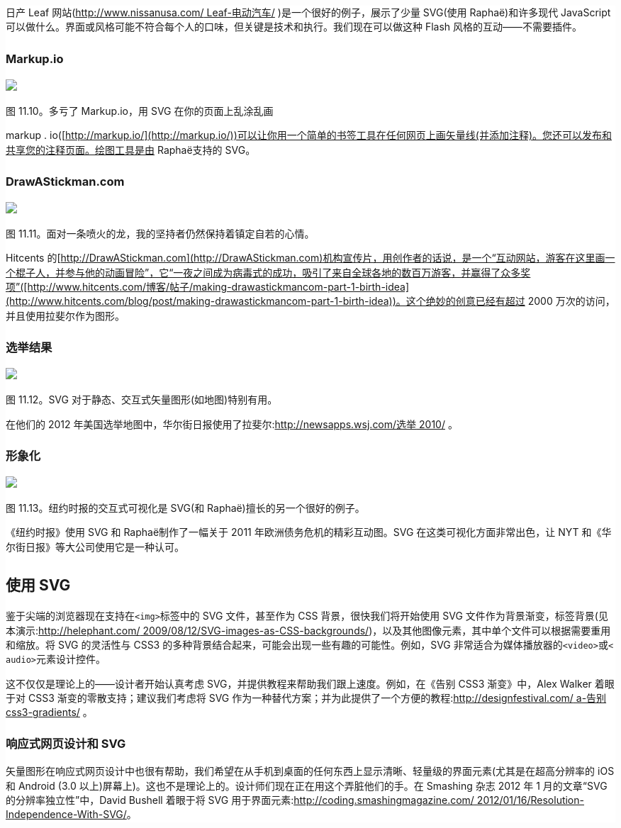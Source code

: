 日产 Leaf 网站([http://www.nissanusa.com/ Leaf-电动汽车/](http://www.nissanusa.com/leaf-electric-car/) )是一个很好的例子，展示了少量 SVG(使用 Raphaë)和许多现代 JavaScript 可以做什么。界面或风格可能不符合每个人的口味，但关键是技术和执行。我们现在可以做这种 Flash 风格的互动——不需要插件。

### Markup.io

![](../Images/fig11-10.jpg)

图 11.10。多亏了 Markup.io，用 SVG 在你的页面上乱涂乱画

markup . io([http://markup.io/](http://markup.io/))可以让你用一个简单的书签工具在任何网页上画矢量线(并添加注释)。您还可以发布和共享您的注释页面。绘图工具是由 Raphaë支持的 SVG。

### DrawAStickman.com

![](../Images/fig11-11.jpg)

图 11.11。面对一条喷火的龙，我的坚持者仍然保持着镇定自若的心情。

Hitcents 的[http://DrawAStickman.com](http://DrawAStickman.com)机构宣传片，用创作者的话说，是一个“互动网站，游客在这里画一个棍子人，并参与他的动画冒险”，它“一夜之间成为病毒式的成功，吸引了来自全球各地的数百万游客，并赢得了众多奖项”([http://www.hitcents.com/博客/帖子/making-drawastickmancom-part-1-birth-idea](http://www.hitcents.com/blog/post/making-drawastickmancom-part-1-birth-idea))。这个绝妙的创意已经有超过 2000 万次的访问，并且使用拉斐尔作为图形。

### 选举结果

![](../Images/fig11-12.jpg)

图 11.12。SVG 对于静态、交互式矢量图形(如地图)特别有用。

在他们的 2012 年美国选举地图中，华尔街日报使用了拉斐尔:[http://newsapps.wsj.com/选举 2010/](http://newsapps.wsj.com/elections2010/) 。

### 形象化

![](../Images/fig11-13.gif)

图 11.13。纽约时报的交互式可视化是 SVG(和 Raphaë)擅长的另一个很好的例子。

《纽约时报》使用 SVG 和 Raphaë制作了一幅关于 2011 年欧洲债务危机的精彩互动图。SVG 在这类可视化方面非常出色，让 NYT 和《华尔街日报》等大公司使用它是一种认可。

## 使用 SVG

鉴于尖端的浏览器现在支持在`<img>`标签中的 SVG 文件，甚至作为 CSS 背景，很快我们将开始使用 SVG 文件作为背景渐变，标签背景(见本演示:[http://helephant.com/ 2009/08/12/SVG-images-as-CSS-backgrounds/](http://helephant.com/2009/08/12/svg-images-as-css-backgrounds/))，以及其他图像元素，其中单个文件可以根据需要重用和缩放。将 SVG 的灵活性与 CSS3 的多种背景结合起来，可能会出现一些有趣的可能性。例如，SVG 非常适合为媒体播放器的`<video>`或`<audio>`元素设计控件。

这不仅仅是理论上的——设计者开始认真考虑 SVG，并提供教程来帮助我们跟上速度。例如，在《告别 CSS3 渐变》中，Alex Walker 着眼于对 CSS3 渐变的零散支持；建议我们考虑将 SVG 作为一种替代方案；并为此提供了一个方便的教程:[http://designfestival.com/ a-告别 css3-gradients/](http://designfestival.com/a-farewell-to-css3-gradients/) 。

### 响应式网页设计和 SVG

矢量图形在响应式网页设计中也很有帮助，我们希望在从手机到桌面的任何东西上显示清晰、轻量级的界面元素(尤其是在超高分辨率的 iOS 和 Android (3.0 以上)屏幕上)。这也不是理论上的。设计师们现在正在用这个弄脏他们的手。在 Smashing 杂志 2012 年 1 月的文章“SVG 的分辨率独立性”中，David Bushell 着眼于将 SVG 用于界面元素:[http://coding.smashingmagazine.com/ 2012/01/16/Resolution-Independence-With-SVG/](http://coding.smashingmagazine.com/2012/01/16/resolution-independence-with-svg/)。
